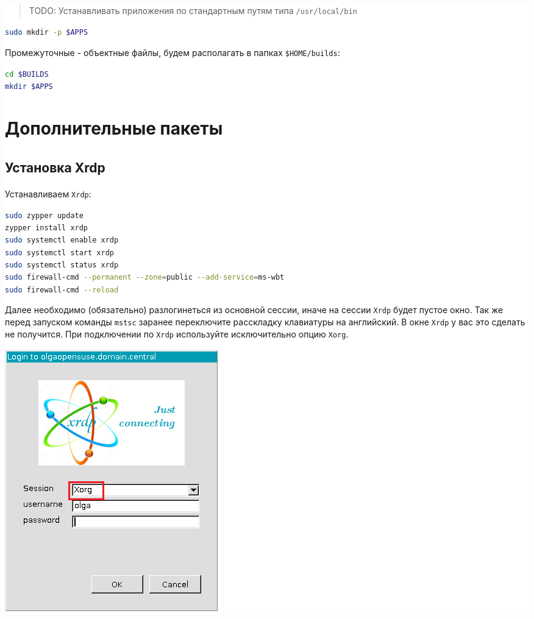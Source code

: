 > TODO: Устанавливать приложения по стандартным путям типа `/usr/local/bin`

```sh
sudo mkdir -p $APPS
```

Промежуточные - объектные файлы, будем располагать в папках `$HOME/builds`:

```sh
cd $BUILDS
mkdir $APPS
```

# Дополнительные пакеты

## Установка Xrdp

Устанавливаем `Xrdp`:

```sh
sudo zypper update
zypper install xrdp
sudo systemctl enable xrdp
sudo systemctl start xrdp
sudo systemctl status xrdp
sudo firewall-cmd --permanent --zone=public --add-service=ms-wbt
sudo firewall-cmd --reload
```

Далее необходимо (обязательно) разлогинеться из основной сессии, иначе на
сессии `Xrdp` будет пустое окно. Так же перед запуском команды `mstsc` заранее
переключите расскладку клавиатуры на английский. В окне `Xrdp` у вас это
сделать не получится. При подключении по `Xrdp` используйте исключительно опцию
`Xorg`.

![Xrdp](doc/img/xrdp.png "Используйте Xorg для Xrdp")
